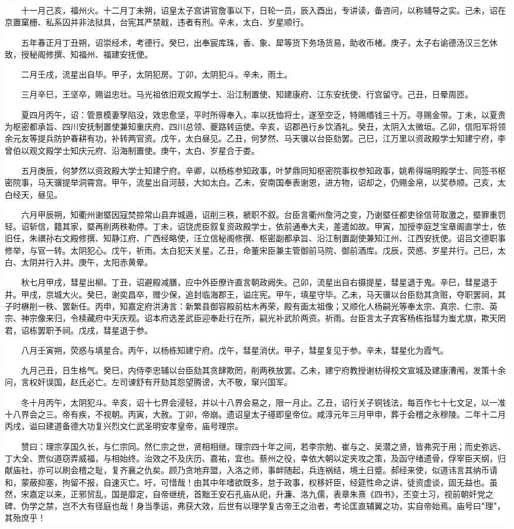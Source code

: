 　　十一月己亥，福州火。十二月丁未朔，诏皇太子宫讲官詹事以下，日轮一员，辰入酉出，专讲读，备咨问，以称辅导之实。己未，诏在京置窠栅、私系囚并非法狱具，台宪其严禁戢，违者有刑。辛未，太白、岁星顺行。

　　五年春正月丁丑朔，诏崇经术，考德行。癸巳，出奉宸库珠，香、象、犀等货下务场货易，助收币楮。庚子，太子右谕德汤汉三乞休致，授秘阁修撰、知福州、福建安抚使。

　　二月壬戌，流星出自毕。甲子，太阴犯房。丁卯，太阴犯斗。辛未，雨土。

　　三月辛巳，王坚卒，赐谥忠壮。马光祖依旧观文殿学士、沿江制置使、知建康府、江东安抚使、行宫留守。己丑，日晕周匝。

　　夏四月丙午，诏：管景模妻孥陷没，效忠愈坚，平时所得奉入，率以抚恤将士，遂至空乏，特赐缗钱三十万。寻赐金带。丁未，以夏贵为枢密都承旨、四川安抚制置使兼知重庆府、四川总领、夔路转运使。辛亥，诏郡邑行乡饮酒礼。癸丑，太阴入太微垣。乙卯，信阳军将领余元友等提兵防护春耕有功，补转两官资。戊午，太白昼见。乙丑，何梦然、马天骥以台臣劾罢。己巳，江万里以资政殿学士知建宁府，李曾伯以观文殿学士知庆元府、沿海制置使。庚午，太白、岁星合于娄。

　　五月庚辰，何梦然以资政殿大学士知建宁府。辛卿，以杨栋参知政事，叶梦鼎同知枢密院事权参知政事，姚希得端明殿学士、同签书枢密院事，马天骥提举洞霄宫。甲午，流星出自河鼓，大如太白。乙未，安南国奉表谢恩，进方物，诏却之，仍赐金帛，以奖恭顺。己亥，太白经天，昼见。

　　六月甲辰朔，知衢州谢塈因寇焚掠常山县弃城遁，诏削三秩，褫职不叙。台臣言衢州詹沔之变，乃谢塈任都吏徐信苛取激之，塈罪重罚轻。诏斩信，籍其家，塈再削两秩勒停。丁未，诏饶虎臣叙复资政殿学士，依前通奉大夫，差遣如故。甲寅，加授李庭芝宝章阁直学士，依旧任，朱禩孙右文殿修撰、知静江府、广西经略使，汪立信秘阁修撰、枢密副都承旨、沿江制置副使兼知江州、江西安抚使。诏吕文德职事修举，与官一转。太阴犯心。戊午，祈雨。太白犯天关星。乙丑，命董宋臣兼主管御前马院、御前酒库。戊辰，荧惑、岁星并行。己巳，太白、太阴并行入井。庚午，太阳赤黄晕。

　　秋七月甲戌，彗星出柳。丁丑，诏避殿减膳，应中外臣僚许直言朝政阙失。己卯，流星出自右摄提星，彗星退于鬼。辛巳，彗星退于井。甲戌，京城大火。癸巳，谢奕昌卒，赠少保，追封临海郡王，谥庄宪。甲午，填星守毕。乙未，马天骥以台臣劾其贪赃，夺职罢祠，其子时楙削一秩、罢新任。丙申，知嘉定府洪涛言：新繁县御容殿前枯木再荣，殿有画太祖像；又顺化人杨嗣光等奉太宗、真宗、仁宗、英宗、神宗像来归，令椟藏府中天庆观。诏本府选差武臣迎奉赴行在所，嗣光补武阶两资。祈雨。台臣言太子宾客杨栋指彗为蚩尤旗，欺天罔君，诏栋罢职予祠。戊戌，彗星退于参。

　　八月壬寅朔，荧惑与填星合。丙午，以杨栋知建宁府。戊午，彗星消伏。甲子，彗星复见于参。辛未，彗星化为霞气。

　　九月己丑，日生格气。癸巳，内侍李忠辅以台臣劾其贪肆欺罔，削两秩放罢。乙未，建宁府教授谢枋得校文宣城及建康漕闱，发策十余问，言权奸误国，赵氏必亡。左司谏舒有开劾其怨望腾谤，大不敬，窜兴国军。

　　冬十月丙午，太阴犯斗。辛亥，诏十七界会浸轻，并以十八界会易之，限一月止。乙丑，诏行关子铜钱法，每百作七十七文足，以一准十八界会之三。帝有疾，不视朝。丙寅，大赦。丁卯，帝崩。遗诏皇太子禥即皇帝位。咸淳元年三月甲申，葬于会稽之永穆陵。二年十二月丙戌，谥曰建道备德大功复兴烈文仁武圣明安孝皇帝，庙号理宗。

　　赞曰：理宗享国久长，与仁宗同。然仁宗之世，贤相相继。理宗四十年之间，若李宗勉、崔与之、吴潜之贤，皆弗究于用；而史弥远、丁大全、贾似道窃弄威福，与相始终。治效之不及庆历、嘉祐，宜也。蔡州之役，幸依大朝以定夹攻之策，及函守绪遗骨，俘宰臣天纲，归献庙社，亦可以刷会稽之耻，复齐襄之仇矣。顾乃贪地弃盟，入洛之师，事衅随起，兵连祸结，境土日蹙。郝经来使，似道讳言其纳币请和，蒙蔽抑塞，拘留不报，自速灭亡。吁，可惜哉！由其中年嗜欲既多，怠于政事，权移奸臣，经筵性命之讲，徒资虚谈，固无益也。虽然，宋嘉定以来，正邪贸乱，国是靡定，自帝继统，首黜王安石孔庙从祀，升濂、洛九儒，表章朱熹《四书》，丕变士习，视前朝奸党之碑、伪学之禁，岂不大有径庭也哉！身当季运，弗获大效，后世有以理学复古帝王之治者，考论匡直辅翼之功，实自帝始焉。庙号曰"理"，其殆庶乎！